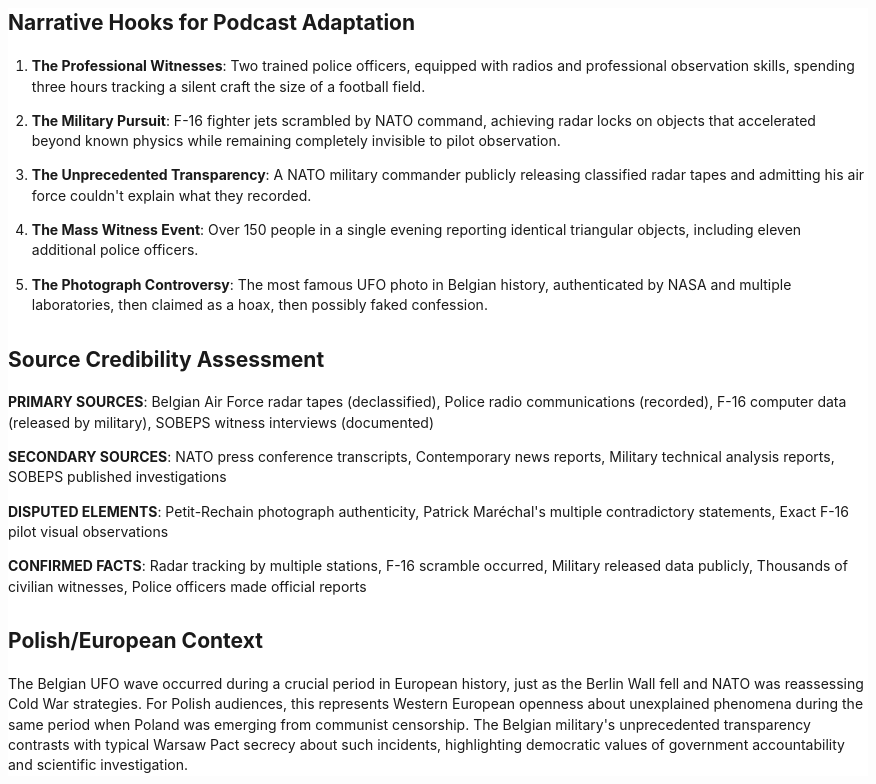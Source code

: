 ## Narrative Hooks for Podcast Adaptation

1. **The Professional Witnesses**: Two trained police officers, equipped with radios and professional observation skills, spending three hours tracking a silent craft the size of a football field.

2. **The Military Pursuit**: F-16 fighter jets scrambled by NATO command, achieving radar locks on objects that accelerated beyond known physics while remaining completely invisible to pilot observation.

3. **The Unprecedented Transparency**: A NATO military commander publicly releasing classified radar tapes and admitting his air force couldn't explain what they recorded.

4. **The Mass Witness Event**: Over 150 people in a single evening reporting identical triangular objects, including eleven additional police officers.

5. **The Photograph Controversy**: The most famous UFO photo in Belgian history, authenticated by NASA and multiple laboratories, then claimed as a hoax, then possibly faked confession.

## Source Credibility Assessment

**PRIMARY SOURCES**: Belgian Air Force radar tapes (declassified), Police radio communications (recorded), F-16 computer data (released by military), SOBEPS witness interviews (documented)

**SECONDARY SOURCES**: NATO press conference transcripts, Contemporary news reports, Military technical analysis reports, SOBEPS published investigations

**DISPUTED ELEMENTS**: Petit-Rechain photograph authenticity, Patrick Maréchal's multiple contradictory statements, Exact F-16 pilot visual observations

**CONFIRMED FACTS**: Radar tracking by multiple stations, F-16 scramble occurred, Military released data publicly, Thousands of civilian witnesses, Police officers made official reports

## Polish/European Context

The Belgian UFO wave occurred during a crucial period in European history, just as the Berlin Wall fell and NATO was reassessing Cold War strategies. For Polish audiences, this represents Western European openness about unexplained phenomena during the same period when Poland was emerging from communist censorship. The Belgian military's unprecedented transparency contrasts with typical Warsaw Pact secrecy about such incidents, highlighting democratic values of government accountability and scientific investigation.